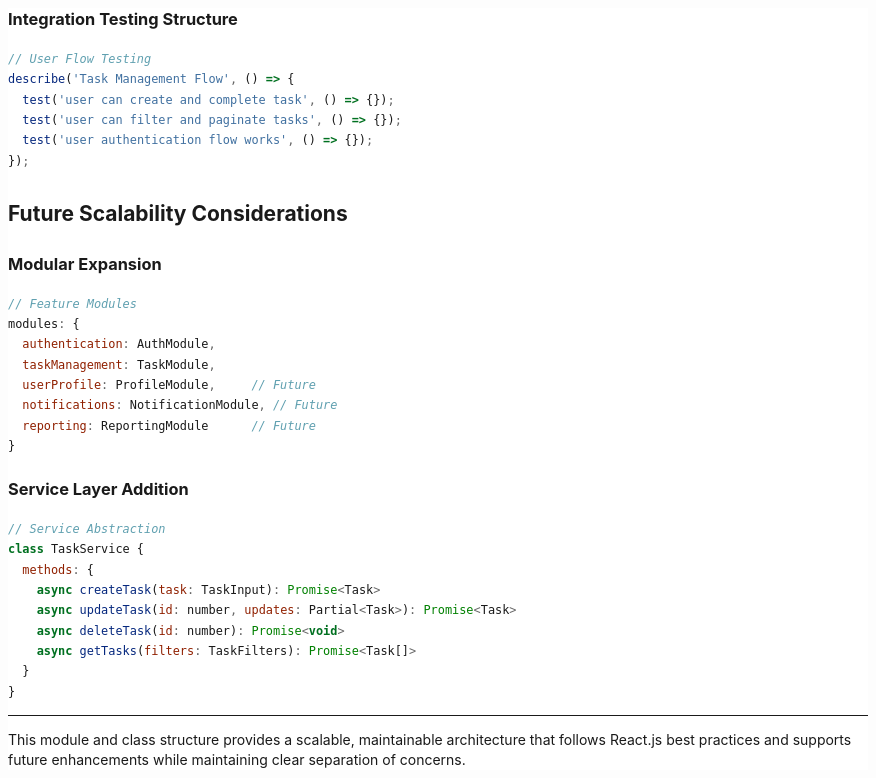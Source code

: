 ### Integration Testing Structure
```javascript
// User Flow Testing
describe('Task Management Flow', () => {
  test('user can create and complete task', () => {});
  test('user can filter and paginate tasks', () => {});
  test('user authentication flow works', () => {});
});
```

## Future Scalability Considerations

### Modular Expansion
```javascript
// Feature Modules
modules: {
  authentication: AuthModule,
  taskManagement: TaskModule,
  userProfile: ProfileModule,     // Future
  notifications: NotificationModule, // Future
  reporting: ReportingModule      // Future
}
```

### Service Layer Addition
```javascript
// Service Abstraction
class TaskService {
  methods: {
    async createTask(task: TaskInput): Promise<Task>
    async updateTask(id: number, updates: Partial<Task>): Promise<Task>
    async deleteTask(id: number): Promise<void>
    async getTasks(filters: TaskFilters): Promise<Task[]>
  }
}
```

---

This module and class structure provides a scalable, maintainable architecture that follows React.js best practices and supports future enhancements while maintaining clear separation of concerns.
